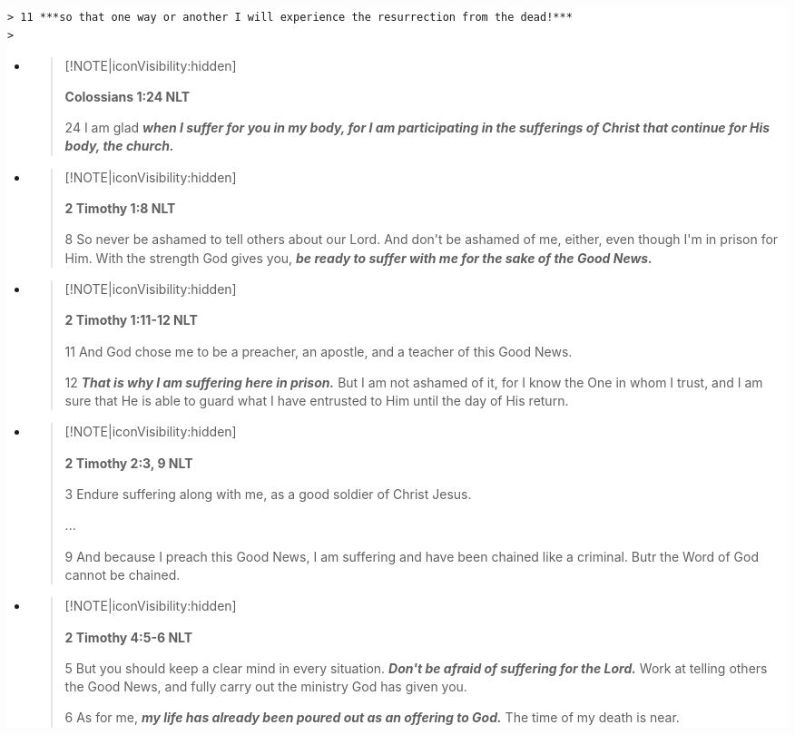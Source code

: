 	> 11 ***so that one way or another I will experience the resurrection from the dead!***  
	>  

*	> [!NOTE|iconVisibility:hidden]  
	>  
	> **Colossians 1:24 NLT**  
	>  
	> 24 I am glad ***when I suffer for you in my body, for I am participating in the sufferings of Christ that continue for His body, the church.***  
	>  

*	> [!NOTE|iconVisibility:hidden]  
	>  
	> **2 Timothy 1:8 NLT**  
	>  
	> 8 So never be ashamed to tell others about our Lord.  And don't be ashamed of me, either, even though I'm in prison for Him.  With the strength God gives you, ***be ready to suffer with me for the sake of the Good News.***  
	>  

*	> [!NOTE|iconVisibility:hidden]  
	>  
	> **2 Timothy 1:11-12 NLT**  
	>  
	> 11 And God chose me to be a preacher, an apostle, and a teacher of this Good News.  
	>  
	> 12 ***That is why I am suffering here in prison.***  But I am not ashamed of it, for I know the One in whom I trust, and I am sure that He is able to guard what I have entrusted to Him until the day of His return.  
	>  

*	> [!NOTE|iconVisibility:hidden]  
	>  
	> **2 Timothy 2:3, 9 NLT**  
	>  
	> 3 Endure suffering along with me, as a good soldier of Christ Jesus.  
	>  
	> ...  
	>  
	> 9 And because I preach this Good News, I am suffering and have been chained like a criminal.  Butr the Word of God cannot be chained.  
	>  

*	> [!NOTE|iconVisibility:hidden]  
	>  
	> **2 Timothy 4:5-6 NLT**  
	>  
	> 5 But you should keep a clear mind in every situation.  ***Don't be afraid of suffering for the Lord.*** Work at telling others the Good News, and fully carry out the ministry God has given you.  
	>  
	> 6 As for me, ***my life has already been poured out as an offering to God.***  The time of my death is near.  
	>  
